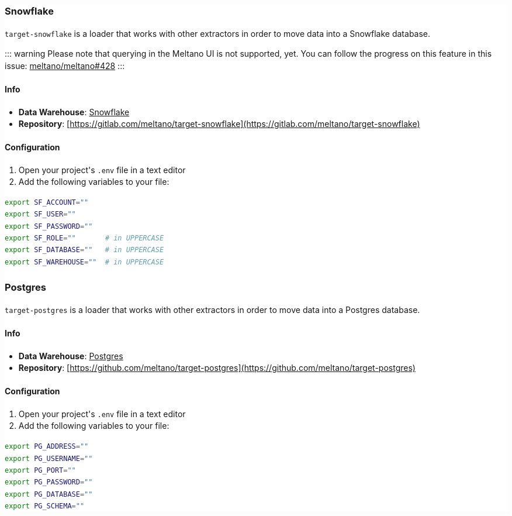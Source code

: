 ### Snowflake

`target-snowflake` is a loader that works with other extractors in order to move data into a Snowflake database. 

::: warning
Please note that querying in the Meltano UI is not supported, yet.
You can follow the progress on this feature in this issue: [meltano/meltano#428](https://gitlab.com/meltano/meltano/issues/428)
:::

#### Info

- **Data Warehouse**: [Snowflake](https://www.snowflake.com/)
- **Repository**: [https://gitlab.com/meltano/target-snowflake](https://gitlab.com/meltano/target-snowflake)

#### Configuration

1. Open your project's `.env` file in a text editor
1. Add the following variables to your file:

```bash
export SF_ACCOUNT=""
export SF_USER=""
export SF_PASSWORD=""
export SF_ROLE=""       # in UPPERCASE
export SF_DATABASE=""   # in UPPERCASE
export SF_WAREHOUSE=""  # in UPPERCASE
```

### Postgres

`target-postgres` is a loader that works with other extractors in order to move data into a Postgres database. 

#### Info

- **Data Warehouse**: [Postgres](https://www.postgresql.org/)
- **Repository**: [https://github.com/meltano/target-postgres](https://github.com/meltano/target-postgres)

#### Configuration

1. Open your project's `.env` file in a text editor
1. Add the following variables to your file:

```bash
export PG_ADDRESS=""
export PG_USERNAME=""
export PG_PORT=""
export PG_PASSWORD=""
export PG_DATABASE=""
export PG_SCHEMA=""
```
